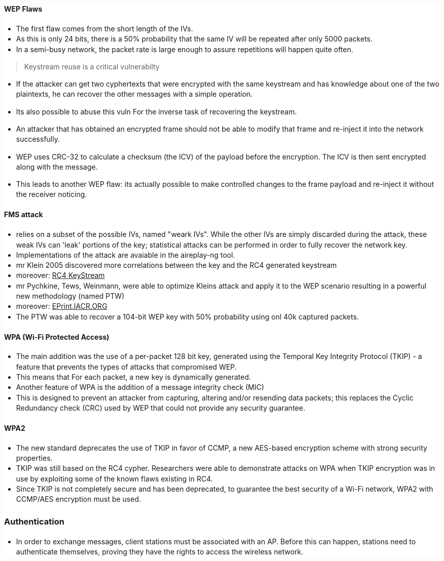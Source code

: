 #### WEP Flaws
- The first flaw comes from the short length of the IVs.
- As this is only 24 bits, there is a 50% probability that the same IV will be repeated after only 5000 packets.
- In a semi-busy network, the packet rate is large enough to assure repetitions will happen quite often.

> Keystream reuse is a critical vulnerabilty

- If the attacker can get two cyphertexts that were encrypted with the same keystream and has knowledge about one of the two plaintexts, he can recover the other messages with a simple operation.
- Its also possible to abuse this vuln For the inverse task of recovering the keystream.
- An attacker that has obtained an encrypted frame should not be able to modify that frame and re-inject it into the network successfully.

- WEP uses CRC-32 to calculate a checksum (the ICV) of the payload before the encryption. The ICV is then sent encrypted along with the message.
- This leads to another WEP flaw: its actually possible to make controlled changes to the frame payload and re-inject it without the receiver noticing.

#### FMS attack
- relies on a subset of the possible IVs, named "weark IVs". While the other IVs are simply discarded during the attack, these weak IVs can 'leak' portions of the key; statistical attacks can be performed in order to fully recover the network key.
- Implementations of the attack are avaiable in the aireplay-ng tool.
- mr Klein 2005 discovered more correlations between the key and the RC4 generated keystream 
- moreover: [RC4 KeyStream](http://cage.ugent.be/~klein/RC4/RC4-en.ps)
- mr Pychkine, Tews, Weinmann, were able to optimize Kleins attack and apply it to the WEP scenario resulting in a powerful new methodology (named PTW)
- moreover: [EPrint.IACR.ORG](http://eprint.iacr.org/2007/120.pdf)
- The PTW was able to recover a 104-bit WEP key with 50% probability using onl 40k captured packets.


#### WPA (Wi-Fi Protected Access)
- The main addition was the use of a per-packet 128 bit key, generated using the Temporal Key Integrity Protocol (TKIP) - a feature that prevents the types of attacks that compromised WEP.
- This means that For each packet, a new key is dynamically generated.
- Another feature of WPA is the addition of a message integrity check (MIC)
- This is designed to prevent an attacker from capturing, altering and/or resending data packets; this replaces the Cyclic Redundancy check (CRC) used by WEP that could not provide any security guarantee.

#### WPA2
- The new standard deprecates the use of TKIP in favor of CCMP, a new AES-based encryption scheme with strong security properties.
- TKIP was still based on the RC4 cypher. Researchers were able to demonstrate attacks on WPA when TKIP encryption was in use by exploiting some of the known flaws existing in RC4.
- Since TKIP is not completely secure and has been deprecated, to guarantee the best security of a Wi-Fi network, WPA2 with CCMP/AES encryption must be used.


### Authentication
- In order to exchange messages, client stations must be associated with an AP. Before this can happen, stations need to authenticate themselves, proving they have the rights to access the wireless network.
